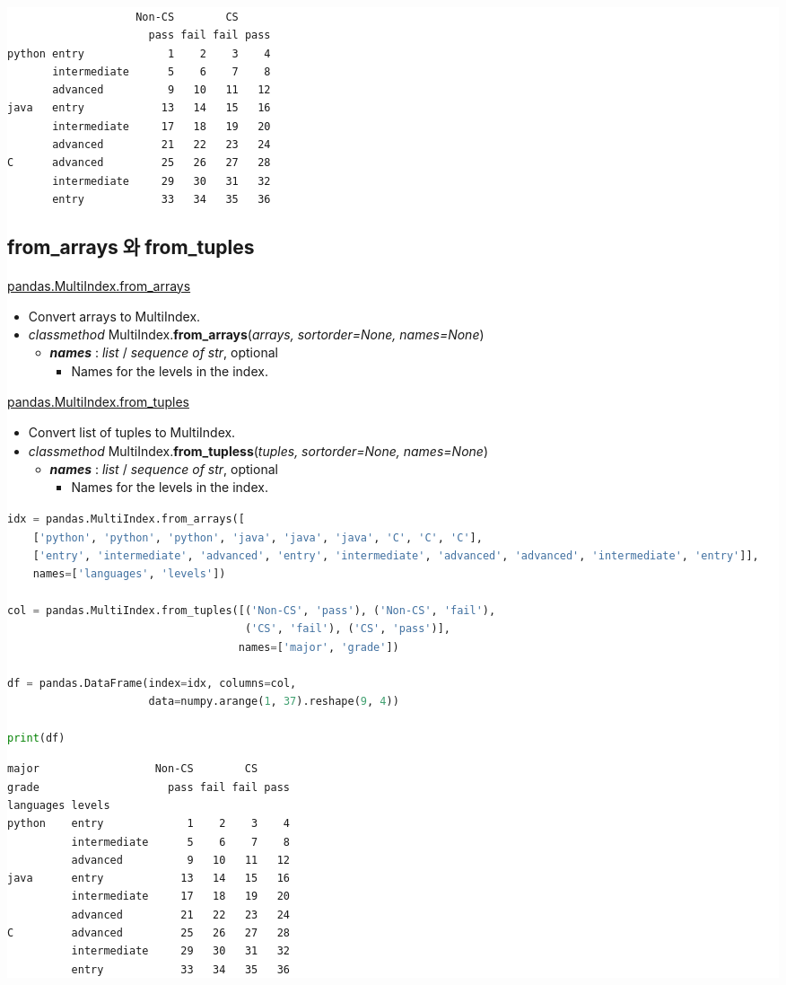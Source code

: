                         Non-CS        CS     
                          pass fail fail pass
    python entry             1    2    3    4
           intermediate      5    6    7    8
           advanced          9   10   11   12
    java   entry            13   14   15   16
           intermediate     17   18   19   20
           advanced         21   22   23   24
    C      advanced         25   26   27   28
           intermediate     29   30   31   32
           entry            33   34   35   36


## **from_arrays** 와 **from_tuples**

[pandas.MultiIndex.from_arrays](https://pandas.pydata.org/pandas-docs/stable/reference/api/pandas.MultiIndex.from_arrays.html#pandas.MultiIndex.from_arrays)
- Convert arrays to MultiIndex.
- *classmethod* MultiIndex.**from_arrays**(*arrays, sortorder=None, names=None*)
    - ***names*** : *list* / *sequence of str*, optional
        - Names for the levels in the index.

[pandas.MultiIndex.from_tuples](https://pandas.pydata.org/pandas-docs/stable/reference/api/pandas.MultiIndex.from_tuples.html#pandas.MultiIndex.from_tuples)
- Convert list of tuples to MultiIndex.
- *classmethod* MultiIndex.**from_tupless**(*tuples, sortorder=None, names=None*)
    - ***names*** : *list* / *sequence of str*, optional
        - Names for the levels in the index.


```python
idx = pandas.MultiIndex.from_arrays([
    ['python', 'python', 'python', 'java', 'java', 'java', 'C', 'C', 'C'],
    ['entry', 'intermediate', 'advanced', 'entry', 'intermediate', 'advanced', 'advanced', 'intermediate', 'entry']],
    names=['languages', 'levels'])

col = pandas.MultiIndex.from_tuples([('Non-CS', 'pass'), ('Non-CS', 'fail'),
                                     ('CS', 'fail'), ('CS', 'pass')],
                                    names=['major', 'grade'])

df = pandas.DataFrame(index=idx, columns=col,
                      data=numpy.arange(1, 37).reshape(9, 4))

print(df)                              
```

    major                  Non-CS        CS     
    grade                    pass fail fail pass
    languages levels                            
    python    entry             1    2    3    4
              intermediate      5    6    7    8
              advanced          9   10   11   12
    java      entry            13   14   15   16
              intermediate     17   18   19   20
              advanced         21   22   23   24
    C         advanced         25   26   27   28
              intermediate     29   30   31   32
              entry            33   34   35   36
